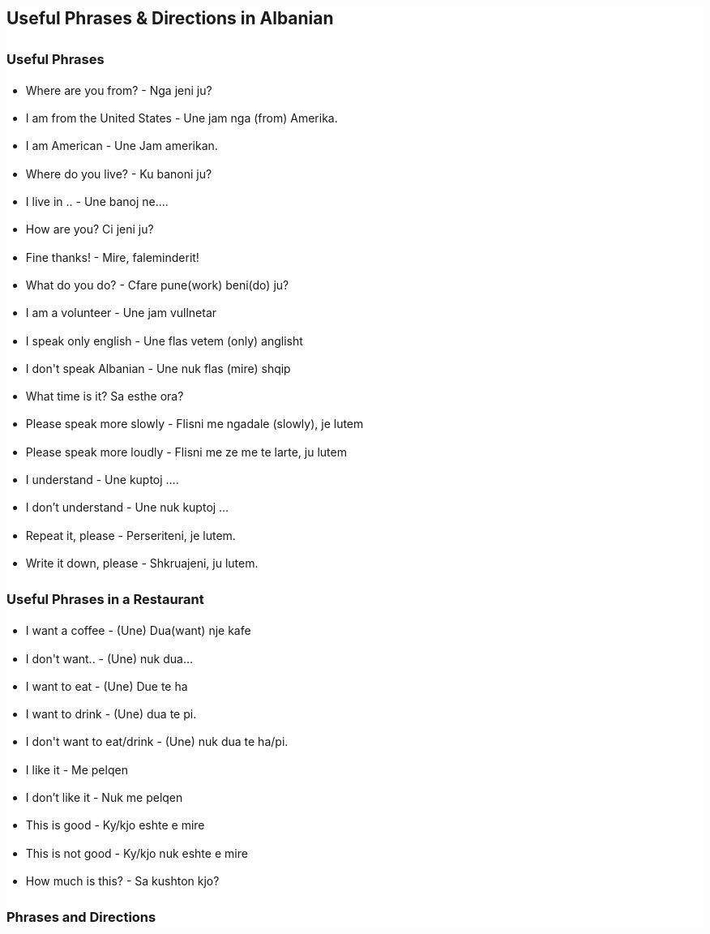 ## Useful Phrases & Directions in Albanian

### Useful Phrases

- Where are you from? - Nga jeni ju?

- I am from the United States - Une jam nga (from) Amerika.

- I am American - Une Jam amerikan.

- Where do you live? - Ku banoni ju?

- I live in .. - Une banoj ne….

- How are you? Ci jeni ju?

- Fine thanks! - Mire, faleminderit!

- What do you do? - Cfare pune(work) beni(do) ju?

- I am a volunteer - Une jam vullnetar

- I speak only english - Une flas vetem (only) anglisht

- I don't speak Albanian - Une nuk flas (mire) shqip

- What time is it? Sa esthe ora?

- Please speak more slowly - Flisni me ngadale (slowly), je lutem

- Please speak more loudly - Flisni me ze me te larte, ju lutem

- I understand - Une kuptoj ….

- I don’t understand - Une nuk kuptoj …

- Repeat it, please - Perseriteni, je lutem.

- Write it down, please - Shkruajeni, ju lutem.

### Useful Phrases in a Restaurant

- I want a coffee - (Une) Dua(want) nje kafe

- I don't want.. - (Une) nuk dua…

- I want to eat - (Une) Due te ha

- I want to drink - (Une) dua te pi.

- I don't want to eat/drink - (Une) nuk dua te ha/pi.

- I like it - Me pelqen

- I don’t like it - Nuk me pelqen

- This is good - Ky/kjo eshte e mire

- This is not good - Ky/kjo nuk eshte e mire

- How much is this? - Sa kushton kjo?

### Phrases and Directions
